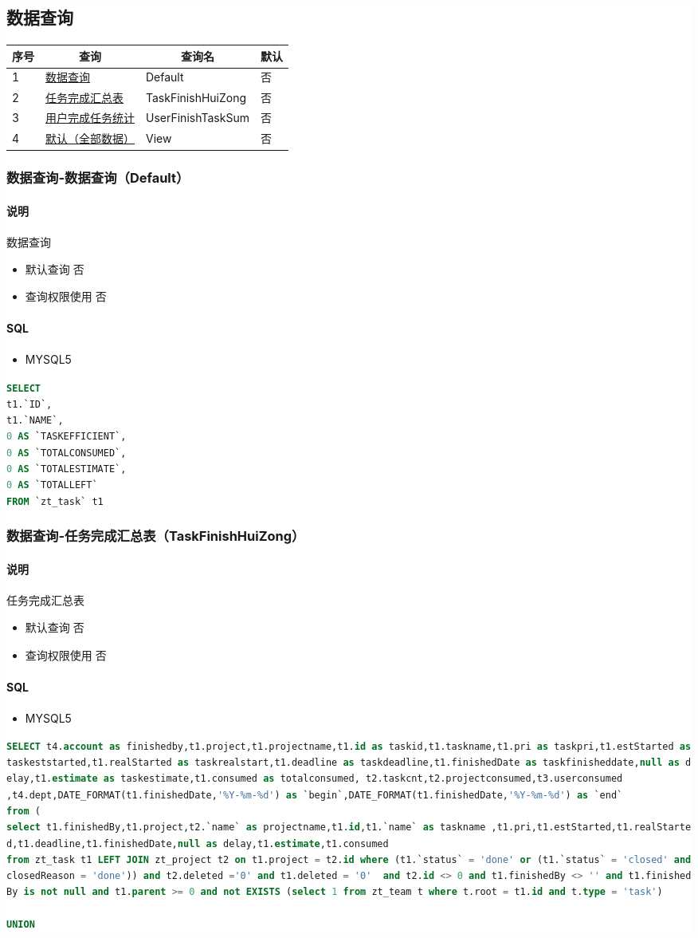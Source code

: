 ## 数据查询
| 序号 | 查询 | 查询名 | 默认 |
| ---- | ---- | ---- | ---- |
| 1 | [数据查询](#数据查询-数据查询（Default）) | Default | 否 |
| 2 | [任务完成汇总表](#数据查询-任务完成汇总表（TaskFinishHuiZong）) | TaskFinishHuiZong | 否 |
| 3 | [用户完成任务统计](#数据查询-用户完成任务统计（UserFinishTaskSum）) | UserFinishTaskSum | 否 |
| 4 | [默认（全部数据）](#数据查询-默认（全部数据）（View）) | View | 否 |

### 数据查询-数据查询（Default）
#### 说明
数据查询

- 默认查询
否

- 查询权限使用
否

#### SQL
- MYSQL5
```SQL
SELECT
t1.`ID`,
t1.`NAME`,
0 AS `TASKEFFICIENT`,
0 AS `TOTALCONSUMED`,
0 AS `TOTALESTIMATE`,
0 AS `TOTALLEFT`
FROM `zt_task` t1 

```
### 数据查询-任务完成汇总表（TaskFinishHuiZong）
#### 说明
任务完成汇总表

- 默认查询
否

- 查询权限使用
否

#### SQL
- MYSQL5
```SQL
SELECT t4.account as finishedby,t1.project,t1.projectname,t1.id as taskid,t1.taskname,t1.pri as taskpri,t1.estStarted as taskeststarted,t1.realStarted as taskrealstart,t1.deadline as taskdeadline,t1.finishedDate as taskfinisheddate,null as delay,t1.estimate as taskestimate,t1.consumed as totalconsumed, t2.taskcnt,t2.projectconsumed,t3.userconsumed 
,t4.dept,DATE_FORMAT(t1.finishedDate,'%Y-%m-%d') as `begin`,DATE_FORMAT(t1.finishedDate,'%Y-%m-%d') as `end`
from (
select t1.finishedBy,t1.project,t2.`name` as projectname,t1.id,t1.`name` as taskname ,t1.pri,t1.estStarted,t1.realStarted,t1.deadline,t1.finishedDate,null as delay,t1.estimate,t1.consumed
from zt_task t1 LEFT JOIN zt_project t2 on t1.project = t2.id where (t1.`status` = 'done' or (t1.`status` = 'closed' and closedReason = 'done')) and t2.deleted ='0' and t1.deleted = '0'  and t2.id <> 0 and t1.finishedBy <> '' and t1.finishedBy is not null and t1.parent >= 0 and not EXISTS (select 1 from zt_team t where t.root = t1.id and t.type = 'task')

UNION
```